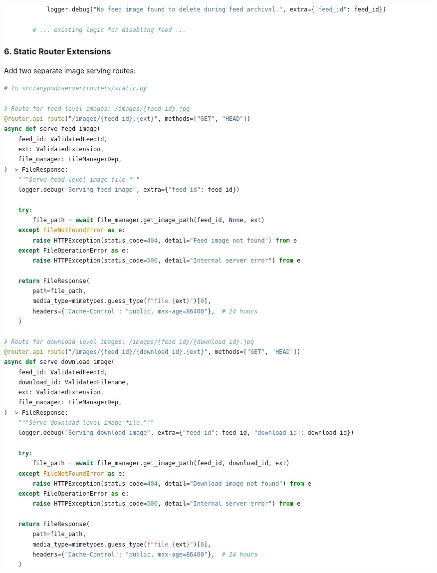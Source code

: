 ```python
            logger.debug("No feed image found to delete during feed archival.", extra={"feed_id": feed_id})

        # ... existing logic for disabling feed ...
```

### 6. Static Router Extensions

Add two separate image serving routes:

```python
# In src/anypod/server/routers/static.py

# Route for feed-level images: /images/{feed_id}.jpg
@router.api_route("/images/{feed_id}.{ext}", methods=["GET", "HEAD"])
async def serve_feed_image(
    feed_id: ValidatedFeedId,
    ext: ValidatedExtension,
    file_manager: FileManagerDep,
) -> FileResponse:
    """Serve feed-level image file."""
    logger.debug("Serving feed image", extra={"feed_id": feed_id})

    try:
        file_path = await file_manager.get_image_path(feed_id, None, ext)
    except FileNotFoundError as e:
        raise HTTPException(status_code=404, detail="Feed image not found") from e
    except FileOperationError as e:
        raise HTTPException(status_code=500, detail="Internal server error") from e

    return FileResponse(
        path=file_path,
        media_type=mimetypes.guess_type(f"file.{ext}")[0],
        headers={"Cache-Control": "public, max-age=86400"},  # 24 hours
    )

# Route for download-level images: /images/{feed_id}/{download_id}.jpg
@router.api_route("/images/{feed_id}/{download_id}.{ext}", methods=["GET", "HEAD"])
async def serve_download_image(
    feed_id: ValidatedFeedId,
    download_id: ValidatedFilename,
    ext: ValidatedExtension,
    file_manager: FileManagerDep,
) -> FileResponse:
    """Serve download-level image file."""
    logger.debug("Serving download image", extra={"feed_id": feed_id, "download_id": download_id})

    try:
        file_path = await file_manager.get_image_path(feed_id, download_id, ext)
    except FileNotFoundError as e:
        raise HTTPException(status_code=404, detail="Download image not found") from e
    except FileOperationError as e:
        raise HTTPException(status_code=500, detail="Internal server error") from e

    return FileResponse(
        path=file_path,
        media_type=mimetypes.guess_type(f"file.{ext}")[0],
        headers={"Cache-Control": "public, max-age=86400"},  # 24 hours
    )
```
